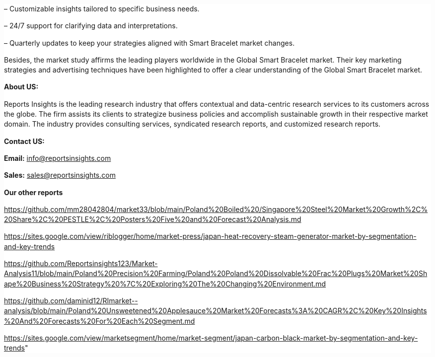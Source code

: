 – Customizable insights tailored to specific business needs.

– 24/7 support for clarifying data and interpretations.

– Quarterly updates to keep your strategies aligned with Smart Bracelet market changes.

Besides, the market study affirms the leading players worldwide in the Global Smart Bracelet market. Their key marketing strategies and advertising techniques have been highlighted to offer a clear understanding of the Global Smart Bracelet market.

<strong><strong>About US</strong>:</strong>

Reports Insights is the leading research industry that offers contextual and data-centric research services to its customers across the globe. The firm assists its clients to strategize business policies and accomplish sustainable growth in their respective market domain. The industry provides consulting services, syndicated research reports, and customized research reports.

<strong>Contact US:</strong>

<p class=><b>Email:</b> <a href=mailto:info@reportsinsights.com>info@reportsinsights.com</a></p>
<p class=><b>Sales:</b> <a href=mailto:sales@reportsinsights.com>sales@reportsinsights.com</a></p>

<strong>Our other reports</strong>

<a href=https://github.com/mm28042804/market33/blob/main/Poland%20Boiled%20/Singapore%20Steel%20Market%20Growth%2C%20Share%2C%20PESTLE%2C%20Posters%20Five%20and%20Forecast%20Analysis.md>https://github.com/mm28042804/market33/blob/main/Poland%20Boiled%20/Singapore%20Steel%20Market%20Growth%2C%20Share%2C%20PESTLE%2C%20Posters%20Five%20and%20Forecast%20Analysis.md</a>

<a href=https://sites.google.com/view/riblogger/home/market-press/japan-heat-recovery-steam-generator-market-by-segmentation-and-key-trends>https://sites.google.com/view/riblogger/home/market-press/japan-heat-recovery-steam-generator-market-by-segmentation-and-key-trends</a>

<a href=https://github.com/Reportsinsights123/Market-Analysis11/blob/main/Poland%20Precision%20Farming/Poland%20Poland%20Dissolvable%20Frac%20Plugs%20Market%20Shape%20Business%20Strategy%20%7C%20Exploring%20The%20Changing%20Environment.md>https://github.com/Reportsinsights123/Market-Analysis11/blob/main/Poland%20Precision%20Farming/Poland%20Poland%20Dissolvable%20Frac%20Plugs%20Market%20Shape%20Business%20Strategy%20%7C%20Exploring%20The%20Changing%20Environment.md</a>

<a href=https://github.com/daminid12/RImarket--analysis/blob/main/Poland%20Unsweetened%20Applesauce%20Market%20Forecasts%3A%20CAGR%2C%20Key%20Insights%20And%20Forecasts%20For%20Each%20Segment.md>https://github.com/daminid12/RImarket--analysis/blob/main/Poland%20Unsweetened%20Applesauce%20Market%20Forecasts%3A%20CAGR%2C%20Key%20Insights%20And%20Forecasts%20For%20Each%20Segment.md</a>

<a href=https://sites.google.com/view/marketsegment/home/market-segment/japan-carbon-black-market-by-segmentation-and-key-trends>https://sites.google.com/view/marketsegment/home/market-segment/japan-carbon-black-market-by-segmentation-and-key-trends</a>"
